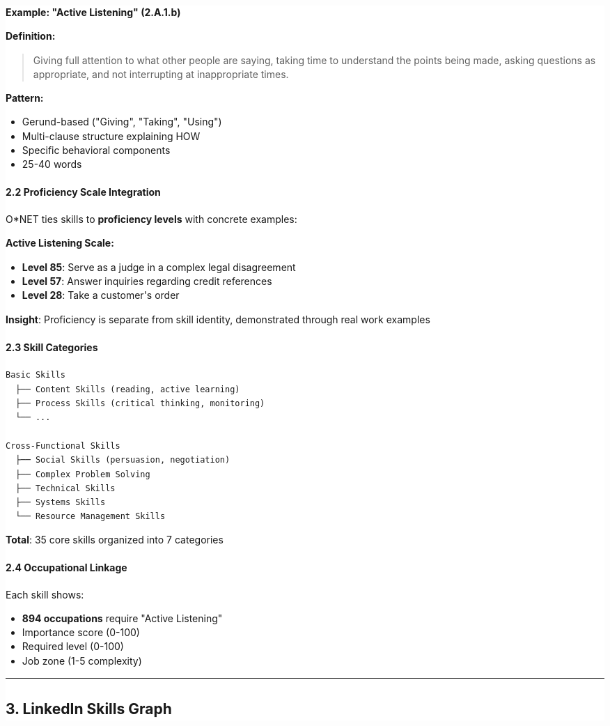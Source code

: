 **Example: "Active Listening" (2.A.1.b)**

**Definition:**

> Giving full attention to what other people are saying, taking time to understand the points being made, asking questions as appropriate, and not interrupting at inappropriate times.

**Pattern:**

- Gerund-based ("Giving", "Taking", "Using")
- Multi-clause structure explaining HOW
- Specific behavioral components
- 25-40 words

#### 2.2 Proficiency Scale Integration

O\*NET ties skills to **proficiency levels** with concrete examples:

**Active Listening Scale:**

- **Level 85**: Serve as a judge in a complex legal disagreement
- **Level 57**: Answer inquiries regarding credit references
- **Level 28**: Take a customer's order

**Insight**: Proficiency is separate from skill identity, demonstrated through real work examples

#### 2.3 Skill Categories

```
Basic Skills
  ├── Content Skills (reading, active learning)
  ├── Process Skills (critical thinking, monitoring)
  └── ...

Cross-Functional Skills
  ├── Social Skills (persuasion, negotiation)
  ├── Complex Problem Solving
  ├── Technical Skills
  ├── Systems Skills
  └── Resource Management Skills
```

**Total**: 35 core skills organized into 7 categories

#### 2.4 Occupational Linkage

Each skill shows:

- **894 occupations** require "Active Listening"
- Importance score (0-100)
- Required level (0-100)
- Job zone (1-5 complexity)

---

## 3. LinkedIn Skills Graph
